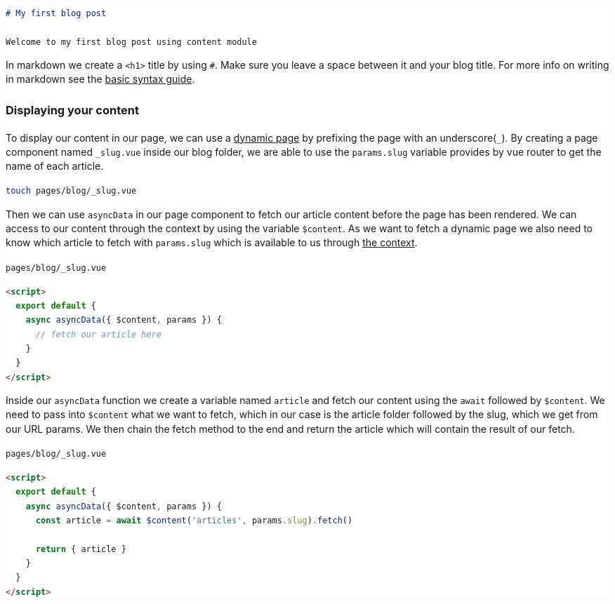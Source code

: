 ```markdown
# My first blog post

Welcome to my first blog post using content module
```

<base-alert>

In markdown we create a `<h1>` title by using `#`. Make sure you leave a space
between it and your blog title. For more info on writing in markdown see the
[basic syntax guide](https://www.markdownguide.org/basic-syntax).

</base-alert>

### Displaying your content

To display our content in our page, we can use a
[dynamic page](/guide/routing#dynamic-routes) by prefixing the page with an
underscore(`_`). By creating a page component named `_slug.vue` inside our blog
folder, we are able to use the `params.slug` variable provides by vue router to
get the name of each article.

```bash
touch pages/blog/_slug.vue
```

Then we can use `asyncData` in our page component to fetch our article content
before the page has been rendered. We can access to our content through the
context by using the variable `$content`. As we want to fetch a dynamic page we
also need to know which article to fetch with `params.slug` which is available
to us through [the context](/api/context).

`pages/blog/_slug.vue`

```html
<script>
  export default {
    async asyncData({ $content, params }) {
      // fetch our article here
    }
  }
</script>
```

Inside our `asyncData` function we create a variable named `article` and fetch
our content using the `await` followed by `$content`. We need to pass into
`$content` what we want to fetch, which in our case is the article folder
followed by the slug, which we get from our URL params. We then chain the fetch
method to the end and return the article which will contain the result of our
fetch.

`pages/blog/_slug.vue`

```html
<script>
  export default {
    async asyncData({ $content, params }) {
      const article = await $content('articles', params.slug).fetch()

      return { article }
    }
  }
</script>
```
